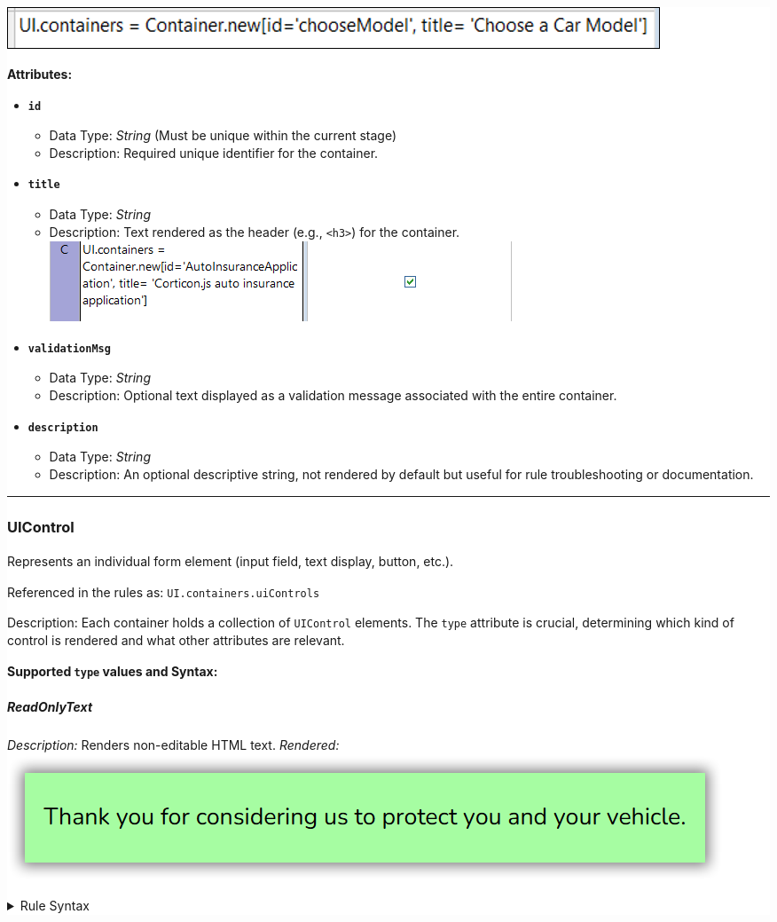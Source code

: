 ![Rule Example](images/container.png)

**Attributes:**

* **`id`**
    * Data Type: *String* (Must be unique within the current stage)
    * Description: Required unique identifier for the container.

* **`title`**
    * Data Type: *String*
    * Description: Text rendered as the header (e.g., `<h3>`) for the container.
      ![Rule Example](images/createContainer.png)

* **`validationMsg`**
    * Data Type: *String*
    * Description: Optional text displayed as a validation message associated with the entire container.

* **`description`**
    * Data Type: *String*
    * Description: An optional descriptive string, not rendered by default but useful for rule troubleshooting or documentation.

---

### UIControl

Represents an individual form element (input field, text display, button, etc.).

Referenced in the rules as: `UI.containers.uiControls`

Description: Each container holds a collection of `UIControl` elements. The `type` attribute is crucial, determining which kind of control is rendered and what other attributes are relevant.

**Supported `type` values and Syntax:**

##### ReadOnlyText

*Description:* Renders non-editable HTML text.
*Rendered:* ![Read Only Text Rendered](images/readOnlyText_render.png) 
<details><summary>Rule Syntax</summary></details>
